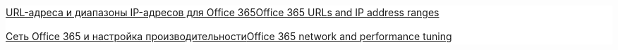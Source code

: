 [<span data-ttu-id="2069a-329">URL-адреса и диапазоны IP-адресов для Office 365</span><span class="sxs-lookup"><span data-stu-id="2069a-329">Office 365 URLs and IP address ranges</span></span>](https://support.office.com/article/8548a211-3fe7-47cb-abb1-355ea5aa88a2)
  
[<span data-ttu-id="2069a-330">Сеть Office 365 и настройка производительности</span><span class="sxs-lookup"><span data-stu-id="2069a-330">Office 365 network and performance tuning</span></span>](network-planning-and-performance.md)